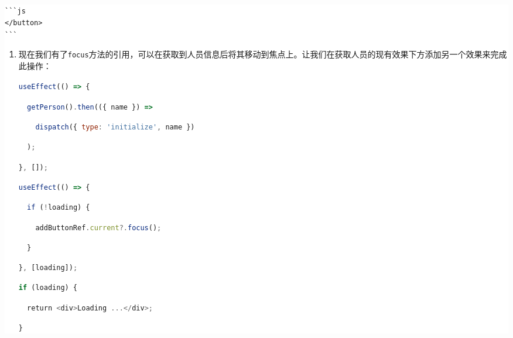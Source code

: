     ```js
    </button>
    ```

1.  现在我们有了`focus`方法的引用，可以在获取到人员信息后将其移动到焦点上。让我们在获取人员的现有效果下方添加另一个效果来完成此操作：

    ```js
    useEffect(() => {
    ```

    ```js
      getPerson().then(({ name }) =>
    ```

    ```js
        dispatch({ type: 'initialize', name })
    ```

    ```js
      );
    ```

    ```js
    }, []);
    ```

    ```js
    useEffect(() => {
    ```

    ```js
      if (!loading) {
    ```

    ```js
        addButtonRef.current?.focus();
    ```

    ```js
      }
    ```

    ```js
    }, [loading]);
    ```

    ```js
    if (loading) {
    ```

    ```js
      return <div>Loading ...</div>;
    ```

    ```js
    }
    ```
